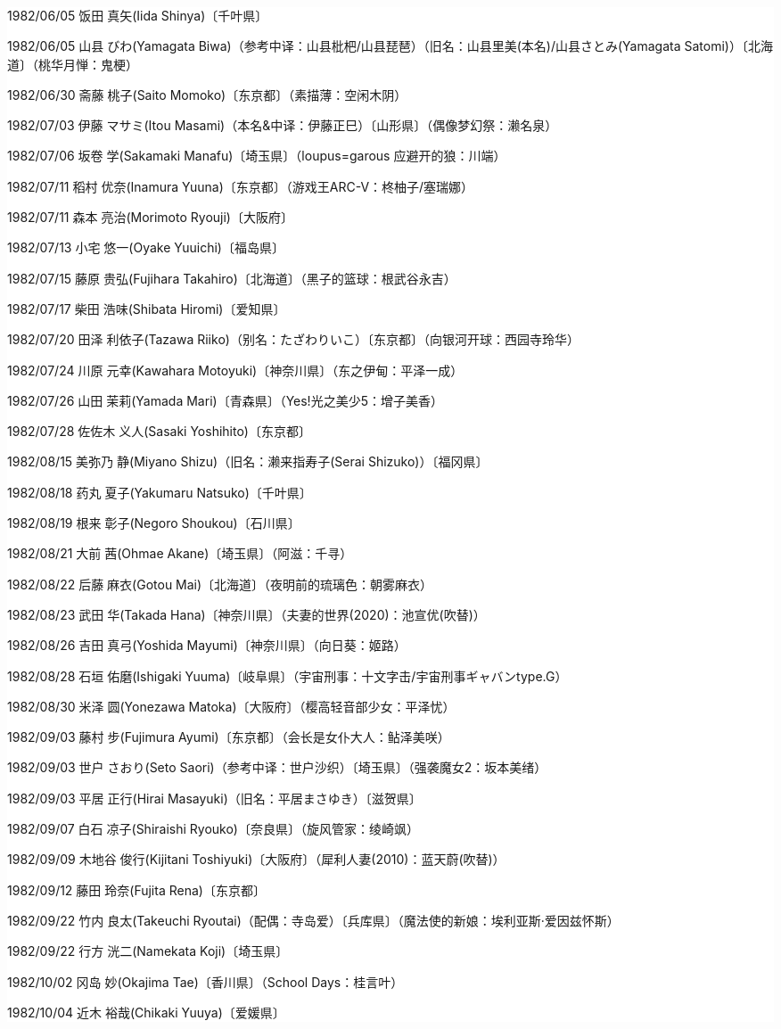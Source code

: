 1982/06/05 饭田 真矢(Iida Shinya)〔千叶県〕

1982/06/05 山县 びわ(Yamagata Biwa)（参考中译：山县枇杷/山县琵琶）（旧名：山县里美(本名)/山县さとみ(Yamagata Satomi)）〔北海道〕（桃华月惮：鬼梗）

1982/06/30 斋藤 桃子(Saito Momoko)〔东京都〕（素描薄：空闲木阴）

1982/07/03 伊藤 マサミ(Itou Masami)（本名&中译：伊藤正巳）〔山形県〕（偶像梦幻祭：濑名泉）

1982/07/06 坂卷 学(Sakamaki Manafu)〔埼玉県〕（loupus=garous 应避开的狼：川端）

1982/07/11 稻村 优奈(Inamura Yuuna)〔东京都〕（游戏王ARC-V：柊柚子/塞瑞娜）

1982/07/11 森本 亮治(Morimoto Ryouji)〔大阪府〕

1982/07/13 小宅 悠一(Oyake Yuuichi)〔福岛県〕

1982/07/15 藤原 贵弘(Fujihara Takahiro)〔北海道〕（黑子的篮球：根武谷永吉）

1982/07/17 柴田 浩味(Shibata Hiromi)〔爱知県〕

1982/07/20 田泽 利依子(Tazawa Riiko)（别名：たざわりいこ）〔东京都〕（向银河开球：西园寺玲华）

1982/07/24 川原 元幸(Kawahara Motoyuki)〔神奈川県〕（东之伊甸：平泽一成）

1982/07/26 山田 茉莉(Yamada Mari)〔青森県〕（Yes!光之美少5：增子美香）

1982/07/28 佐佐木 义人(Sasaki Yoshihito)〔东京都〕

1982/08/15 美弥乃 静(Miyano Shizu)（旧名：濑来指寿子(Serai Shizuko)）〔福冈県〕

1982/08/18 药丸 夏子(Yakumaru Natsuko)〔千叶県〕

1982/08/19 根来 彰子(Negoro Shoukou)〔石川県〕

1982/08/21 大前 茜(Ohmae Akane)〔埼玉県〕（阿滋：千寻）

1982/08/22 后藤 麻衣(Gotou Mai)〔北海道〕（夜明前的琉璃色：朝雾麻衣）

1982/08/23 武田 华(Takada Hana)〔神奈川県〕（夫妻的世界(2020)：池宣优(吹替)）

1982/08/26 吉田 真弓(Yoshida Mayumi)〔神奈川県〕（向日葵：姬路）

1982/08/28 石垣 佑磨(Ishigaki Yuuma)〔岐阜県〕（宇宙刑事：十文字击/宇宙刑事ギャバンtype.G）

1982/08/30 米泽 圆(Yonezawa Matoka)〔大阪府〕（樱高轻音部少女：平泽忧）

1982/09/03 藤村 步(Fujimura Ayumi)〔东京都〕（会长是女仆大人：鲇泽美咲）

1982/09/03 世户 さおり(Seto Saori)（参考中译：世户沙织）〔埼玉県〕（强袭魔女2：坂本美绪）

1982/09/03 平居 正行(Hirai Masayuki)（旧名：平居まさゆき）〔滋贺県〕

1982/09/07 白石 凉子(Shiraishi Ryouko)〔奈良県〕（旋风管家：绫崎飒）

1982/09/09 木地谷 俊行(Kijitani Toshiyuki)〔大阪府〕（犀利人妻(2010)：蓝天蔚(吹替)）

1982/09/12 藤田 玲奈(Fujita Rena)〔东京都〕

1982/09/22 竹内 良太(Takeuchi Ryoutai)（配偶：寺岛爱）〔兵库県〕（魔法使的新娘：埃利亚斯·爱因兹怀斯）

1982/09/22 行方 洸二(Namekata Koji)〔埼玉県〕

1982/10/02 冈岛 妙(Okajima Tae)〔香川県〕（School Days：桂言叶）

1982/10/04 近木 裕哉(Chikaki Yuuya)〔爱媛県〕
